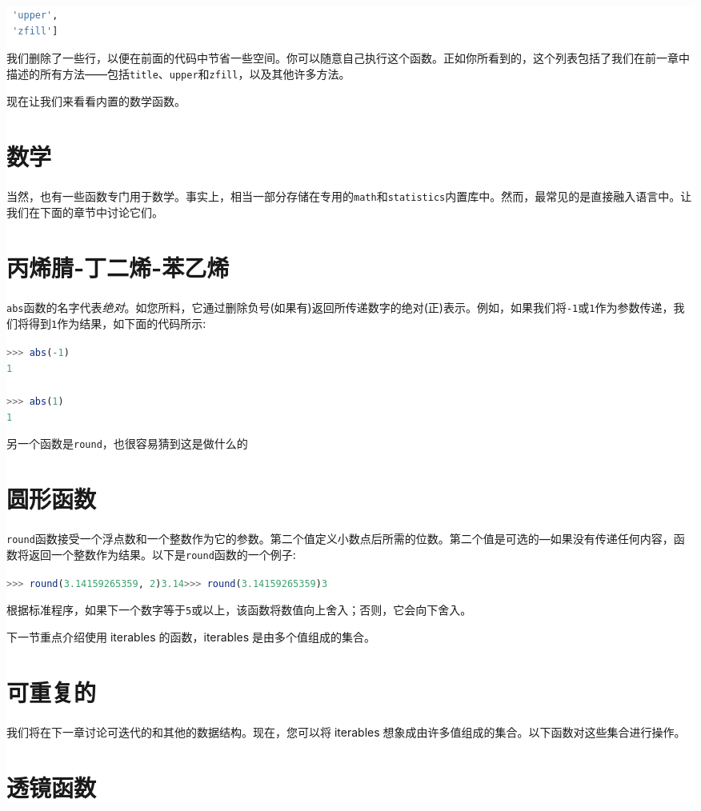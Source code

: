 ```jl
 'upper',
 'zfill']
```

我们删除了一些行，以便在前面的代码中节省一些空间。你可以随意自己执行这个函数。正如你所看到的，这个列表包括了我们在前一章中描述的所有方法——包括`title`、`upper`和`zfill`，以及其他许多方法。

现在让我们来看看内置的数学函数。

        

# 数学

当然，也有一些函数专门用于数学。事实上，相当一部分存储在专用的`math`和`statistics`内置库中。然而，最常见的是直接融入语言中。让我们在下面的章节中讨论它们。

        

# 丙烯腈-丁二烯-苯乙烯

`abs`函数的名字代表*绝对*。如您所料，它通过删除负号(如果有)返回所传递数字的绝对(正)表示。例如，如果我们将`-1`或`1`作为参数传递，我们将得到`1`作为结果，如下面的代码所示:

```jl
>>> abs(-1)
1

>>> abs(1)
1
```

另一个函数是`round`，也很容易猜到这是做什么的

        

# 圆形函数

`round`函数接受一个浮点数和一个整数作为它的参数。第二个值定义小数点后所需的位数。第二个值是可选的—如果没有传递任何内容，函数将返回一个整数作为结果。以下是`round`函数的一个例子:

```jl
>>> round(3.14159265359, 2)3.14>>> round(3.14159265359)3
```

根据标准程序，如果下一个数字等于`5`或以上，该函数将数值向上舍入；否则，它会向下舍入。

下一节重点介绍使用 iterables 的函数，iterables 是由多个值组成的集合。

        

# 可重复的

我们将在下一章讨论可迭代的和其他的数据结构。现在，您可以将 iterables 想象成由许多值组成的集合。以下函数对这些集合进行操作。

        

# 透镜函数
